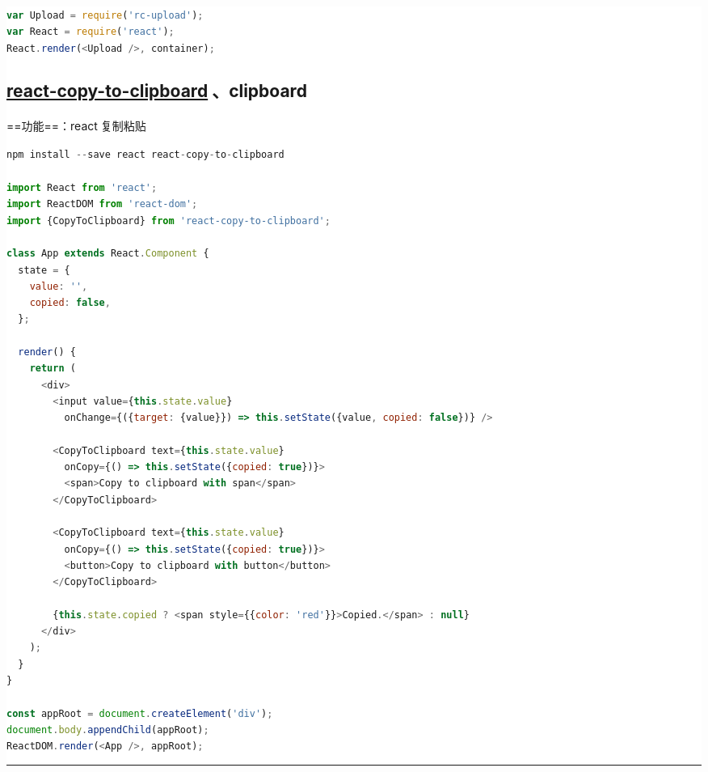 ```js
var Upload = require('rc-upload');
var React = require('react');
React.render(<Upload />, container);
```

## [react-copy-to-clipboard](https%3A//www.npmjs.com/package/react-copy-to-clipboard) 、clipboard

==功能==：react 复制粘贴

```js
npm install --save react react-copy-to-clipboard

import React from 'react';
import ReactDOM from 'react-dom';
import {CopyToClipboard} from 'react-copy-to-clipboard';
 
class App extends React.Component {
  state = {
    value: '',
    copied: false,
  };
 
  render() {
    return (
      <div>
        <input value={this.state.value}
          onChange={({target: {value}}) => this.setState({value, copied: false})} />
 
        <CopyToClipboard text={this.state.value}
          onCopy={() => this.setState({copied: true})}>
          <span>Copy to clipboard with span</span>
        </CopyToClipboard>
 
        <CopyToClipboard text={this.state.value}
          onCopy={() => this.setState({copied: true})}>
          <button>Copy to clipboard with button</button>
        </CopyToClipboard>
 
        {this.state.copied ? <span style={{color: 'red'}}>Copied.</span> : null}
      </div>
    );
  }
}
 
const appRoot = document.createElement('div');
document.body.appendChild(appRoot);
ReactDOM.render(<App />, appRoot);
```

------
